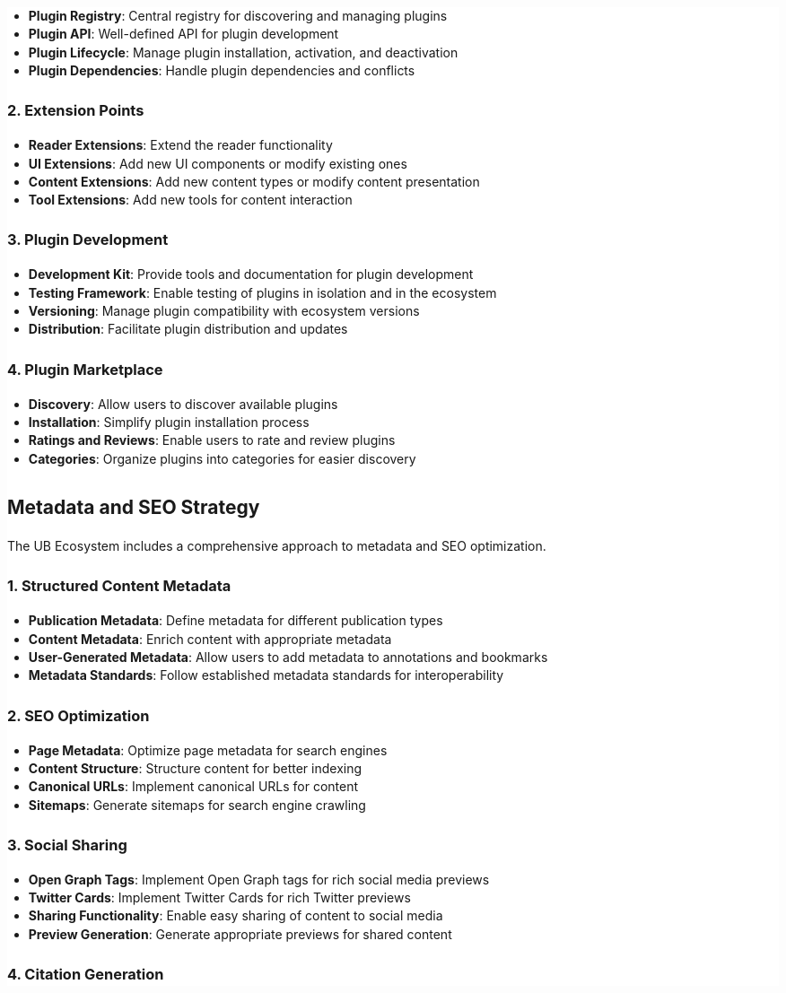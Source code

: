 - **Plugin Registry**: Central registry for discovering and managing plugins
- **Plugin API**: Well-defined API for plugin development
- **Plugin Lifecycle**: Manage plugin installation, activation, and deactivation
- **Plugin Dependencies**: Handle plugin dependencies and conflicts

### 2. Extension Points

- **Reader Extensions**: Extend the reader functionality
- **UI Extensions**: Add new UI components or modify existing ones
- **Content Extensions**: Add new content types or modify content presentation
- **Tool Extensions**: Add new tools for content interaction

### 3. Plugin Development

- **Development Kit**: Provide tools and documentation for plugin development
- **Testing Framework**: Enable testing of plugins in isolation and in the ecosystem
- **Versioning**: Manage plugin compatibility with ecosystem versions
- **Distribution**: Facilitate plugin distribution and updates

### 4. Plugin Marketplace

- **Discovery**: Allow users to discover available plugins
- **Installation**: Simplify plugin installation process
- **Ratings and Reviews**: Enable users to rate and review plugins
- **Categories**: Organize plugins into categories for easier discovery

## Metadata and SEO Strategy

The UB Ecosystem includes a comprehensive approach to metadata and SEO optimization.

### 1. Structured Content Metadata

- **Publication Metadata**: Define metadata for different publication types
- **Content Metadata**: Enrich content with appropriate metadata
- **User-Generated Metadata**: Allow users to add metadata to annotations and bookmarks
- **Metadata Standards**: Follow established metadata standards for interoperability

### 2. SEO Optimization

- **Page Metadata**: Optimize page metadata for search engines
- **Content Structure**: Structure content for better indexing
- **Canonical URLs**: Implement canonical URLs for content
- **Sitemaps**: Generate sitemaps for search engine crawling

### 3. Social Sharing

- **Open Graph Tags**: Implement Open Graph tags for rich social media previews
- **Twitter Cards**: Implement Twitter Cards for rich Twitter previews
- **Sharing Functionality**: Enable easy sharing of content to social media
- **Preview Generation**: Generate appropriate previews for shared content

### 4. Citation Generation
